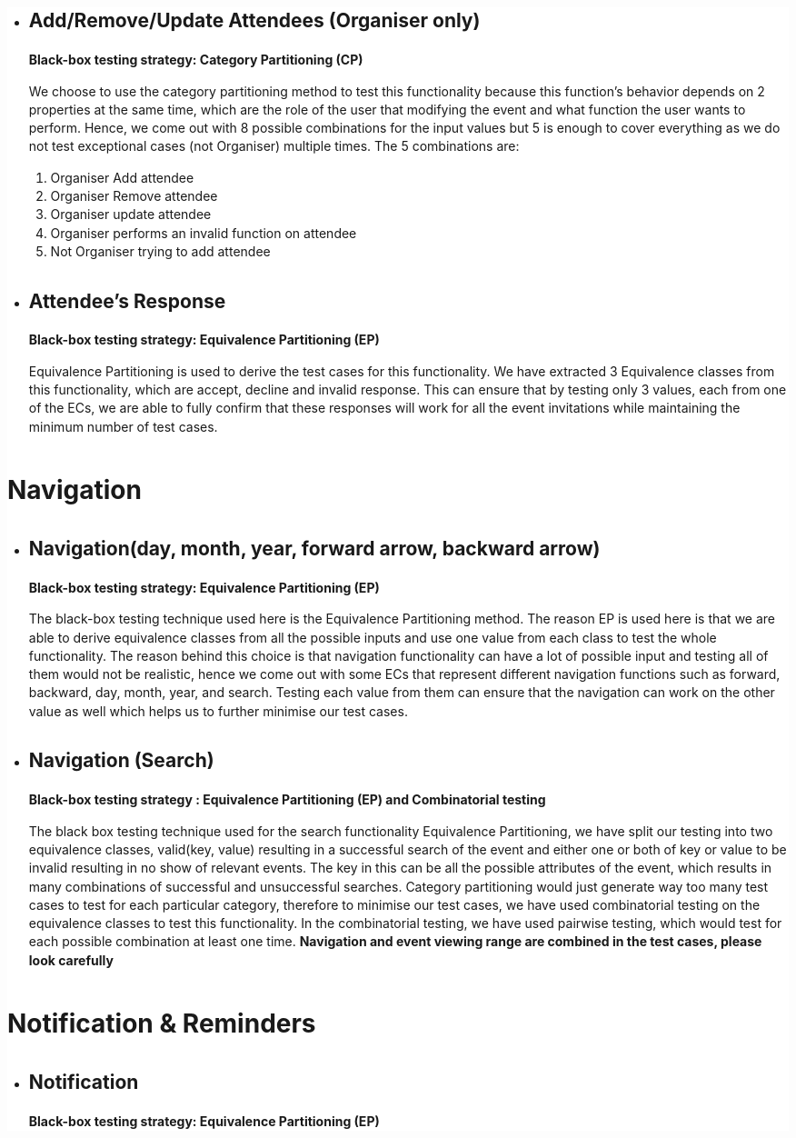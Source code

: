 - ## Add/Remove/Update Attendees (Organiser only)
	**Black-box testing strategy: Category Partitioning (CP)**
	
	We choose to use the category partitioning method to test this functionality because this function’s behavior depends on 2 properties at the same time, which are the role of the user that modifying the event and what function the user wants to perform. Hence, we come out with 8 possible combinations for the input values but 5 is enough to cover everything as we do not test exceptional cases (not Organiser) multiple times. The 5 combinations are:
	1.  Organiser Add attendee
	2.  Organiser Remove attendee
	3.  Organiser update attendee
	4.  Organiser performs an invalid function on attendee
	5.  Not Organiser trying to add attendee

- ## Attendee’s Response
	**Black-box testing strategy: Equivalence Partitioning (EP)**
	
	Equivalence Partitioning is used to derive the test cases for this functionality. We have extracted 3 Equivalence classes from this functionality, which are accept, decline and invalid response. This can ensure that by testing only 3 values, each from one of the ECs, we are able to fully confirm that these responses will work for all the event invitations while maintaining the minimum number of test cases.

# Navigation
- ## Navigation(day, month, year, forward arrow, backward arrow)
	**Black-box testing strategy: Equivalence Partitioning (EP)**
	
	The black-box testing technique used here is the Equivalence Partitioning method. The reason EP is used here is that we are able to derive equivalence classes from all the possible inputs and use one value from each class to test the whole functionality. The reason behind this choice is that navigation functionality can have a lot of possible input and testing all of them would not be realistic, hence we come out with some ECs that represent different navigation functions such as forward, backward, day, month, year, and search. Testing each value from them can ensure that the navigation can work on the other value as well which helps us to further minimise our test cases.

- ## Navigation (Search)
	**Black-box testing strategy : Equivalence Partitioning (EP) and Combinatorial testing**
	
	The black box testing technique used for the search functionality Equivalence Partitioning, we have split our testing into two equivalence classes, valid(key, value) resulting in a successful search of the event and either one or both of key or value to be invalid resulting in no show of relevant events.
The key in this can be all the possible attributes of the event, which results in many combinations of successful and unsuccessful searches. Category partitioning would just generate way too many test cases to test for each particular category, therefore to minimise our test cases, we have used combinatorial testing on the equivalence classes to test this functionality. In the combinatorial testing, we have used pairwise testing, which would test for each possible combination at least one time.
**Navigation and event viewing range are combined in the test cases, please look carefully**

# Notification & Reminders
- ## Notification
	**Black-box testing strategy: Equivalence Partitioning (EP)**
	